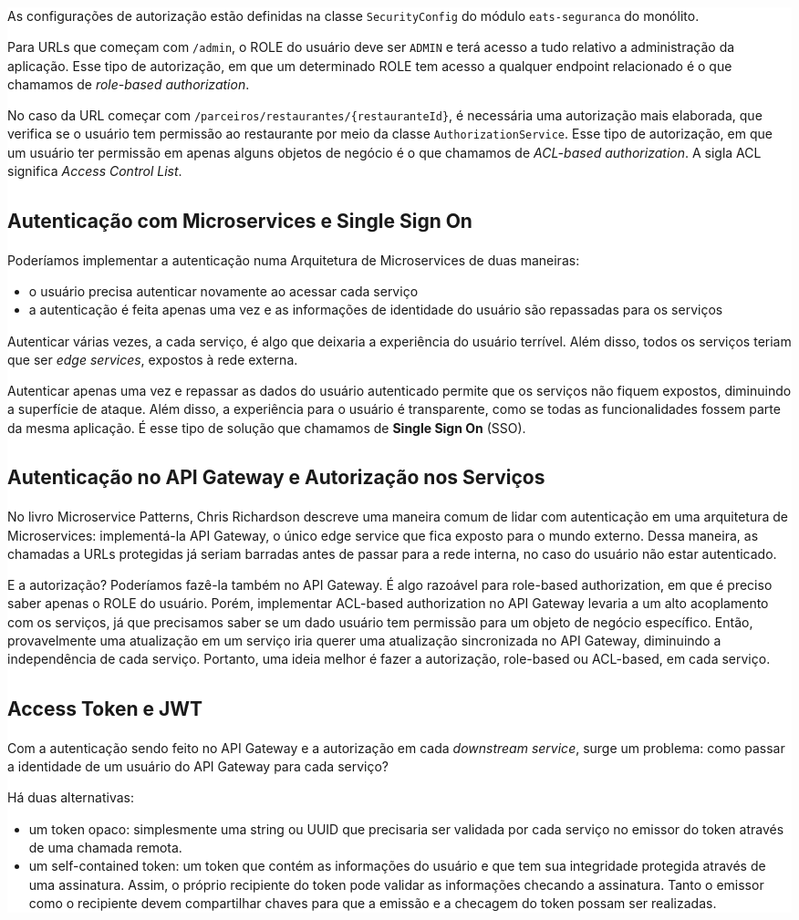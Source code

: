 As configurações de autorização estão definidas na classe `SecurityConfig` do módulo `eats-seguranca` do monólito.

Para URLs que começam com `/admin`, o ROLE do usuário deve ser `ADMIN` e terá acesso a tudo relativo a administração da aplicação. Esse tipo de autorização, em que um determinado ROLE tem acesso a qualquer endpoint relacionado é o que chamamos de _role-based authorization_.

No caso da URL começar com `/parceiros/restaurantes/{restauranteId}`, é necessária uma autorização mais elaborada, que verifica se o usuário tem permissão ao restaurante por meio da classe `AuthorizationService`. Esse tipo de autorização, em que um usuário ter permissão em apenas alguns objetos de negócio é o que chamamos de _ACL-based authorization_. A sigla ACL significa _Access Control List_.

## Autenticação com Microservices e Single Sign On

Poderíamos implementar a autenticação numa Arquitetura de Microservices de duas maneiras:

- o usuário precisa autenticar novamente ao acessar cada serviço
- a autenticação é feita apenas uma vez e as informações de identidade do usuário são repassadas para os serviços

Autenticar várias vezes, a cada serviço, é algo que deixaria a experiência do usuário terrível. Além disso, todos os serviços teriam que ser _edge services_, expostos à rede externa.

Autenticar apenas uma vez e repassar as dados do usuário autenticado permite que os serviços não fiquem expostos, diminuindo a superfície de ataque. Além disso, a experiência para o usuário é transparente, como se todas as funcionalidades fossem parte da mesma aplicação. É esse tipo de solução que chamamos de **Single Sign On** (SSO).

## Autenticação no API Gateway e Autorização nos Serviços

No livro Microservice Patterns, Chris Richardson descreve uma maneira comum de lidar com autenticação em uma arquitetura de Microservices: implementá-la API Gateway, o único edge service que fica exposto para o mundo externo. Dessa maneira, as chamadas a URLs protegidas já seriam barradas antes de passar para a rede interna, no caso do usuário não estar autenticado.

E a autorização? Poderíamos fazê-la também no API Gateway. É algo razoável para role-based authorization, em que é preciso saber apenas o ROLE do usuário. Porém, implementar ACL-based authorization no API Gateway levaria a um alto acoplamento com os serviços, já que precisamos saber se um dado usuário tem permissão para um objeto de negócio específico. Então, provavelmente uma atualização em um serviço iria querer uma atualização sincronizada no API Gateway, diminuindo a independência de cada serviço. Portanto, uma ideia melhor é fazer a autorização, role-based ou ACL-based, em cada serviço.

## Access Token e JWT

Com a autenticação sendo feito no API Gateway e a autorização em cada _downstream service_, surge um problema: como passar a identidade de um usuário do API Gateway para cada serviço?

Há duas alternativas:

- um token opaco: simplesmente uma string ou UUID que precisaria ser validada por cada serviço no emissor do token através de uma chamada remota.
- um self-contained token: um token que contém as informações do usuário e que tem sua integridade protegida através de uma assinatura. Assim, o próprio recipiente do token pode validar as informações checando a assinatura. Tanto o emissor como o recipiente devem compartilhar chaves para que a emissão e a checagem do token possam ser realizadas.
